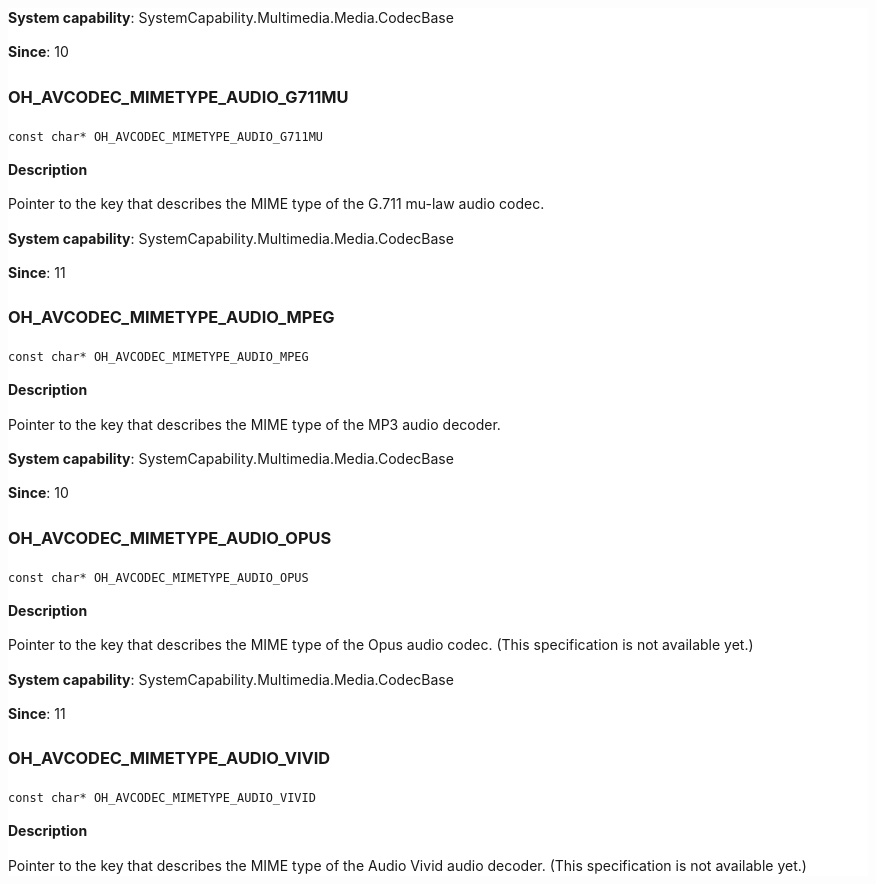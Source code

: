 **System capability**: SystemCapability.Multimedia.Media.CodecBase

**Since**: 10


### OH_AVCODEC_MIMETYPE_AUDIO_G711MU

```
const char* OH_AVCODEC_MIMETYPE_AUDIO_G711MU
```

**Description**

Pointer to the key that describes the MIME type of the G.711 mu-law audio codec.

**System capability**: SystemCapability.Multimedia.Media.CodecBase

**Since**: 11


### OH_AVCODEC_MIMETYPE_AUDIO_MPEG

```
const char* OH_AVCODEC_MIMETYPE_AUDIO_MPEG
```

**Description**

Pointer to the key that describes the MIME type of the MP3 audio decoder.

**System capability**: SystemCapability.Multimedia.Media.CodecBase

**Since**: 10


### OH_AVCODEC_MIMETYPE_AUDIO_OPUS

```
const char* OH_AVCODEC_MIMETYPE_AUDIO_OPUS
```

**Description**

Pointer to the key that describes the MIME type of the Opus audio codec. (This specification is not available yet.) 

**System capability**: SystemCapability.Multimedia.Media.CodecBase

**Since**: 11


### OH_AVCODEC_MIMETYPE_AUDIO_VIVID

```
const char* OH_AVCODEC_MIMETYPE_AUDIO_VIVID
```

**Description**

Pointer to the key that describes the MIME type of the Audio Vivid audio decoder. (This specification is not available yet.)
